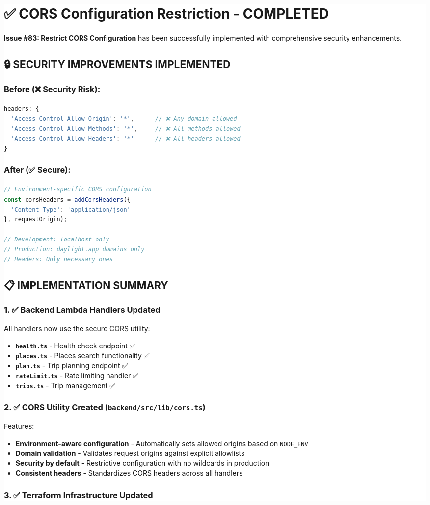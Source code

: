 # ✅ CORS Configuration Restriction - COMPLETED

**Issue #83: Restrict CORS Configuration** has been successfully implemented with comprehensive security enhancements.

## 🔒 **SECURITY IMPROVEMENTS IMPLEMENTED**

### Before (❌ Security Risk):
```javascript
headers: {
  'Access-Control-Allow-Origin': '*',      // ❌ Any domain allowed
  'Access-Control-Allow-Methods': '*',     // ❌ All methods allowed
  'Access-Control-Allow-Headers': '*'      // ❌ All headers allowed
}
```

### After (✅ Secure):
```typescript
// Environment-specific CORS configuration
const corsHeaders = addCorsHeaders({
  'Content-Type': 'application/json'
}, requestOrigin);

// Development: localhost only
// Production: daylight.app domains only
// Headers: Only necessary ones
```

## 📋 **IMPLEMENTATION SUMMARY**

### 1. ✅ **Backend Lambda Handlers Updated**
All handlers now use the secure CORS utility:

- **`health.ts`** - Health check endpoint ✅
- **`places.ts`** - Places search functionality ✅  
- **`plan.ts`** - Trip planning endpoint ✅
- **`rateLimit.ts`** - Rate limiting handler ✅
- **`trips.ts`** - Trip management ✅

### 2. ✅ **CORS Utility Created** (`backend/src/lib/cors.ts`)
Features:
- **Environment-aware configuration** - Automatically sets allowed origins based on `NODE_ENV`
- **Domain validation** - Validates request origins against explicit allowlists
- **Security by default** - Restrictive configuration with no wildcards in production
- **Consistent headers** - Standardizes CORS headers across all handlers

### 3. ✅ **Terraform Infrastructure Updated**

